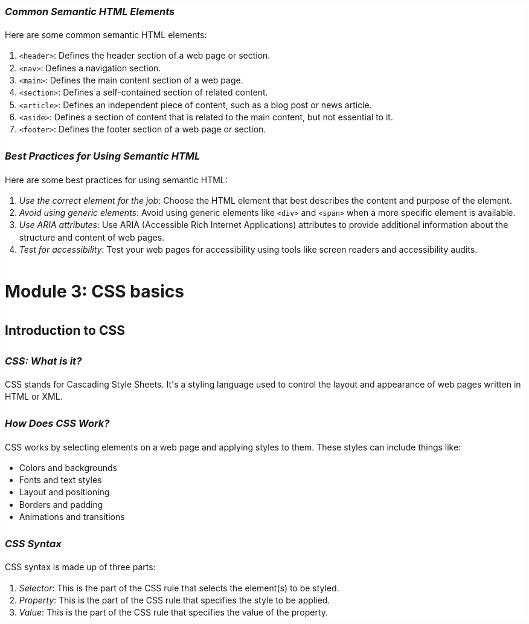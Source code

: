 ### _Common Semantic HTML Elements_

Here are some common semantic HTML elements:

1. `<header>`: Defines the header section of a web page or section.
2. `<nav>`: Defines a navigation section.
3. `<main>`: Defines the main content section of a web page.
4. `<section>`: Defines a self-contained section of related content.
5. `<article>`: Defines an independent piece of content, such as a blog post or news article.
6. `<aside>`: Defines a section of content that is related to the main content, but not essential to it.
7. `<footer>`: Defines the footer section of a web page or section.

### _Best Practices for Using Semantic HTML_

Here are some best practices for using semantic HTML:

1. _Use the correct element for the job_: Choose the HTML element that best describes the content and purpose of the element.
2. _Avoid using generic elements_: Avoid using generic elements like `<div>` and `<span>` when a more specific element is available.
3. _Use ARIA attributes_: Use ARIA (Accessible Rich Internet Applications) attributes to provide additional information about the structure and content of web pages.
4. _Test for accessibility_: Test your web pages for accessibility using tools like screen readers and accessibility audits.


# Module 3: CSS basics

## Introduction to CSS

### _CSS: What is it?_

CSS stands for Cascading Style Sheets. It's a styling language used to control the layout and appearance of web pages written in HTML or XML.

### _How Does CSS Work?_

CSS works by selecting elements on a web page and applying styles to them. These styles can include things like:

- Colors and backgrounds
- Fonts and text styles
- Layout and positioning
- Borders and padding
- Animations and transitions

### _CSS Syntax_

CSS syntax is made up of three parts:

1. _Selector_: This is the part of the CSS rule that selects the element(s) to be styled.
2. _Property_: This is the part of the CSS rule that specifies the style to be applied.
3. _Value_: This is the part of the CSS rule that specifies the value of the property.
